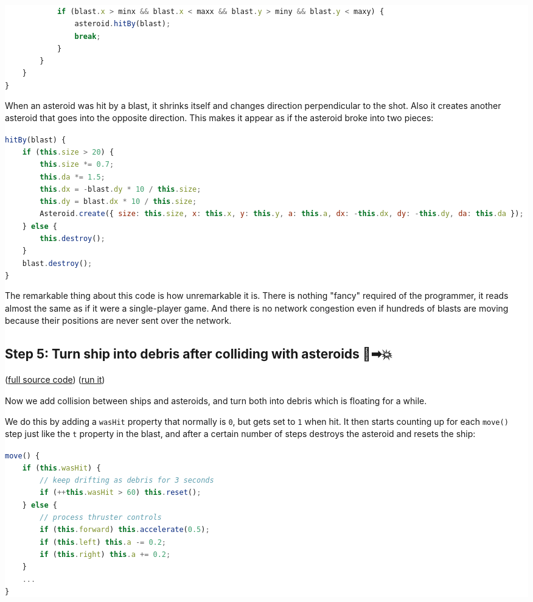 ```js
            if (blast.x > minx && blast.x < maxx && blast.y > miny && blast.y < maxy) {
                asteroid.hitBy(blast);
                break;
            }
        }
    }
}
```

When an asteroid was hit by a blast, it shrinks itself and changes direction perpendicular to the shot.
Also it creates another asteroid that goes into the opposite direction. This makes it appear as if
the asteroid broke into two pieces:

```js
hitBy(blast) {
    if (this.size > 20) {
        this.size *= 0.7;
        this.da *= 1.5;
        this.dx = -blast.dy * 10 / this.size;
        this.dy = blast.dx * 10 / this.size;
        Asteroid.create({ size: this.size, x: this.x, y: this.y, a: this.a, dx: -this.dx, dy: -this.dy, da: this.da });
    } else {
        this.destroy();
    }
    blast.destroy();
}
```

The remarkable thing about this code is how unremarkable it is.
There is nothing "fancy" required of the programmer, it reads almost the same as if it were a single-player game.
And there is no network congestion even if hundreds of blasts are moving because their positions are never sent over the network.

## Step 5: Turn ship into debris after colliding with asteroids 🚀➡💥

([full source code](https://github.com/croquet/multiblaster-tutorial/blob/main/step5.html))
([run it](https://croquet.github.io/multiblaster-tutorial/step5.html))

Now we add collision between ships and asteroids, and turn both into debris which is floating for a while.

We do this by adding a `wasHit` property that normally is `0`, but gets set to `1` when hit.
It then starts counting up for each `move()` step just like the `t` property in the blast,
and after a certain number of steps destroys the asteroid and resets the ship:

```js
move() {
    if (this.wasHit) {
        // keep drifting as debris for 3 seconds
        if (++this.wasHit > 60) this.reset();
    } else {
        // process thruster controls
        if (this.forward) this.accelerate(0.5);
        if (this.left) this.a -= 0.2;
        if (this.right) this.a += 0.2;
    }
    ...
}
```
